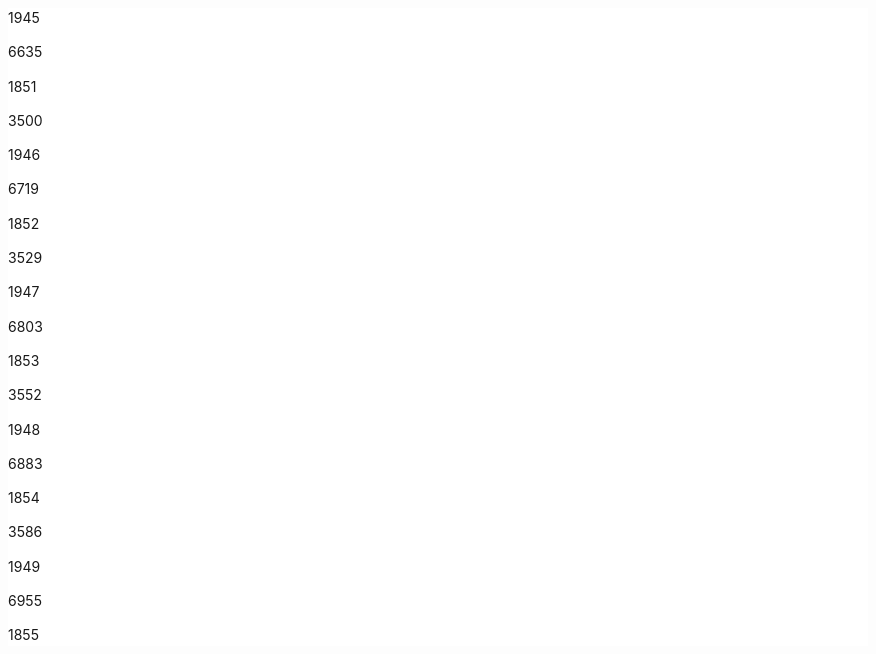 1945


6635






1851


3500


1946


6719






1852


3529


1947


6803






1853


3552


1948


6883






1854


3586


1949


6955






1855

